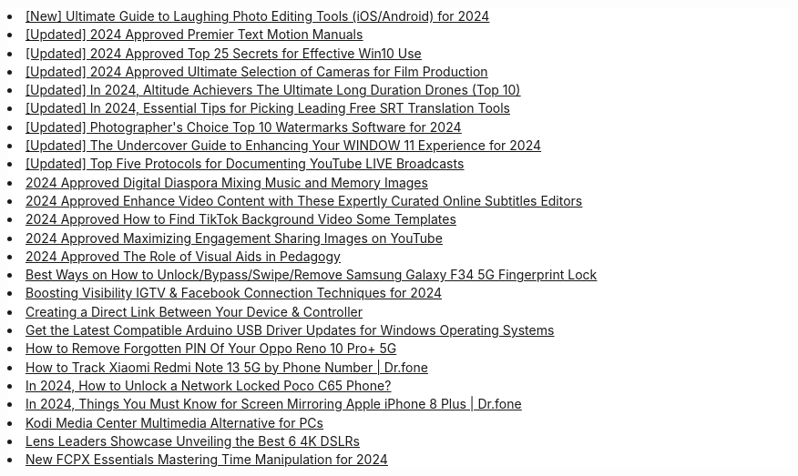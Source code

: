 <li><a href="https://fox-direct.techidaily.com/new-ultimate-guide-to-laughing-photo-editing-tools-iosandroid-for-2024/"><u>[New] Ultimate Guide to Laughing Photo Editing Tools (iOS/Android) for 2024</u></a></li>
<li><a href="https://fox-direct.techidaily.com/updated-2024-approved-premier-text-motion-manuals/"><u>[Updated] 2024 Approved  Premier Text Motion Manuals</u></a></li>
<li><a href="https://fox-direct.techidaily.com/updated-2024-approved-top-25-secrets-for-effective-win10-use/"><u>[Updated] 2024 Approved  Top 25 Secrets for Effective Win10 Use</u></a></li>
<li><a href="https://fox-direct.techidaily.com/updated-2024-approved-ultimate-selection-of-cameras-for-film-production/"><u>[Updated] 2024 Approved  Ultimate Selection of Cameras for Film Production</u></a></li>
<li><a href="https://fox-direct.techidaily.com/updated-in-2024-altitude-achievers-the-ultimate-long-duration-drones-top-10/"><u>[Updated] In 2024, Altitude Achievers  The Ultimate Long Duration Drones (Top 10)</u></a></li>
<li><a href="https://fox-direct.techidaily.com/updated-in-2024-essential-tips-for-picking-leading-free-srt-translation-tools/"><u>[Updated] In 2024, Essential Tips for Picking Leading Free SRT Translation Tools</u></a></li>
<li><a href="https://fox-direct.techidaily.com/updated-photographers-choice-top-10-watermarks-software-for-2024/"><u>[Updated] Photographer's Choice  Top 10 Watermarks Software for 2024</u></a></li>
<li><a href="https://fox-direct.techidaily.com/updated-the-undercover-guide-to-enhancing-your-window-11-experience-for-2024/"><u>[Updated] The Undercover Guide to Enhancing Your WINDOW 11 Experience for 2024</u></a></li>
<li><a href="https://on-screen-recording.techidaily.com/updated-top-five-protocols-for-documenting-youtube-live-broadcasts/"><u>[Updated] Top Five Protocols for Documenting YouTube LIVE Broadcasts</u></a></li>
<li><a href="https://fox-direct.techidaily.com/2024-approved-digital-diaspora-mixing-music-and-memory-images/"><u>2024 Approved  Digital Diaspora  Mixing Music and Memory Images</u></a></li>
<li><a href="https://fox-direct.techidaily.com/2024-approved-enhance-video-content-with-these-expertly-curated-online-subtitles-editors/"><u>2024 Approved  Enhance Video Content with These Expertly Curated Online Subtitles Editors</u></a></li>
<li><a href="https://fox-direct.techidaily.com/2024-approved-how-to-find-tiktok-background-video-some-templates/"><u>2024 Approved  How to Find TikTok Background Video  Some Templates</u></a></li>
<li><a href="https://fox-direct.techidaily.com/2024-approved-maximizing-engagement-sharing-images-on-youtube/"><u>2024 Approved  Maximizing Engagement  Sharing Images on YouTube</u></a></li>
<li><a href="https://fox-direct.techidaily.com/2024-approved-the-role-of-visual-aids-in-pedagogy/"><u>2024 Approved  The Role of Visual Aids in Pedagogy</u></a></li>
<li><a href="https://android-unlock.techidaily.com/best-ways-on-how-to-unlockbypassswiperemove-samsung-galaxy-f34-5g-fingerprint-lock-by-drfone-android/"><u>Best Ways on How to Unlock/Bypass/Swipe/Remove Samsung Galaxy F34 5G Fingerprint Lock</u></a></li>
<li><a href="https://instagram-video-files.techidaily.com/boosting-visibility-igtv-and-facebook-connection-techniques-for-2024/"><u>Boosting Visibility  IGTV & Facebook Connection Techniques for 2024</u></a></li>
<li><a href="https://games-able.techidaily.com/creating-a-direct-link-between-your-device-and-controller/"><u>Creating a Direct Link Between Your Device & Controller</u></a></li>
<li><a href="https://win-dash.techidaily.com/get-the-latest-compatible-arduino-usb-driver-updates-for-windows-operating-systems/"><u>Get the Latest Compatible Arduino USB Driver Updates for Windows Operating Systems</u></a></li>
<li><a href="https://easy-unlock-android.techidaily.com/how-to-remove-forgotten-pin-of-your-oppo-reno-10-proplus-5g-by-drfone-android/"><u>How to Remove Forgotten PIN Of Your Oppo Reno 10 Pro+ 5G</u></a></li>
<li><a href="https://android-location-track.techidaily.com/how-to-track-xiaomi-redmi-note-13-5g-by-phone-number-drfone-by-drfone-virtual-android/"><u>How to Track Xiaomi Redmi Note 13 5G by Phone Number | Dr.fone</u></a></li>
<li><a href="https://easy-unlock-android.techidaily.com/in-2024-how-to-unlock-a-network-locked-poco-c65-phone-by-drfone-android/"><u>In 2024, How to Unlock a Network Locked Poco C65 Phone?</u></a></li>
<li><a href="https://screen-mirror.techidaily.com/in-2024-things-you-must-know-for-screen-mirroring-apple-iphone-8-plus-drfone-by-drfone-ios/"><u>In 2024, Things You Must Know for Screen Mirroring Apple iPhone 8 Plus | Dr.fone</u></a></li>
<li><a href="https://fox-direct.techidaily.com/kodi-media-center-multimedia-alternative-for-pcs/"><u>Kodi Media Center  Multimedia Alternative for PCs</u></a></li>
<li><a href="https://fox-direct.techidaily.com/lens-leaders-showcase-unveiling-the-best-6-4k-dslrs/"><u>Lens Leaders Showcase  Unveiling the Best 6 4K DSLRs</u></a></li>
<li><a href="https://ai-video-apps.techidaily.com/new-fcpx-essentials-mastering-time-manipulation-for-2024/"><u>New FCPX Essentials Mastering Time Manipulation for 2024</u></a></li>